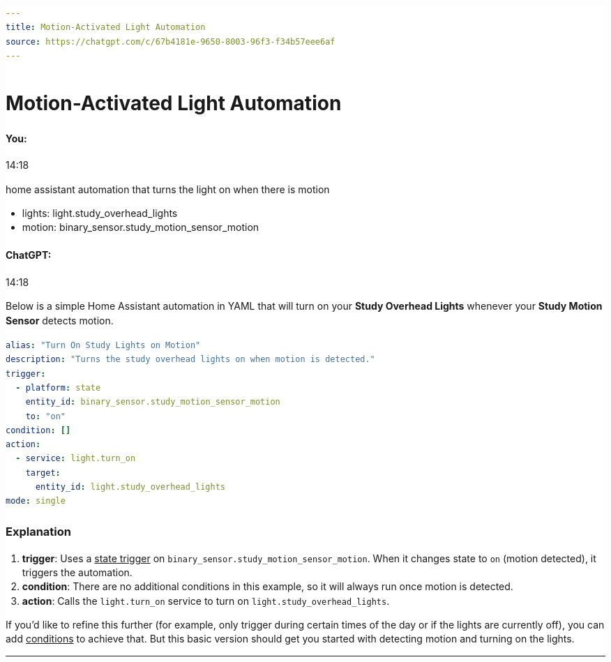 ```yaml
---
title: Motion-Activated Light Automation
source: https://chatgpt.com/c/67b4181e-9650-8003-96f3-f34b57eee6af
---
```


# Motion-Activated Light Automation

#### You:
<time datetime="2025-02-18T05:18:22.771Z" title="2/18/2025, 2:18:22 PM">14:18</time>

home assistant automation that turns the light on when there is motion
- lights:
light.study_overhead_lights
- motion:
binary_sensor.study_motion_sensor_motion

#### ChatGPT:
<time datetime="2025-02-18T05:18:32.816Z" title="2/18/2025, 2:18:32 PM">14:18</time>

Below is a simple Home Assistant automation in YAML that will turn on your **Study Overhead Lights** whenever your **Study Motion Sensor** detects motion.

```yaml
alias: "Turn On Study Lights on Motion"
description: "Turns the study overhead lights on when motion is detected."
trigger:
  - platform: state
    entity_id: binary_sensor.study_motion_sensor_motion
    to: "on"
condition: []
action:
  - service: light.turn_on
    target:
      entity_id: light.study_overhead_lights
mode: single
```

### Explanation

1. **trigger**: Uses a [state trigger](https://www.home-assistant.io/docs/automation/trigger/#state-trigger) on `binary_sensor.study_motion_sensor_motion`. When it changes state to `on` (motion detected), it triggers the automation.
2. **condition**: There are no additional conditions in this example, so it will always run once motion is detected.
3. **action**: Calls the `light.turn_on` service to turn on `light.study_overhead_lights`.

If you’d like to refine this further (for example, only trigger during certain times of the day or if the lights are currently off), you can add [conditions](https://www.home-assistant.io/docs/scripts/conditions/) to achieve that. But this basic version should get you started with detecting motion and turning on the lights.

---